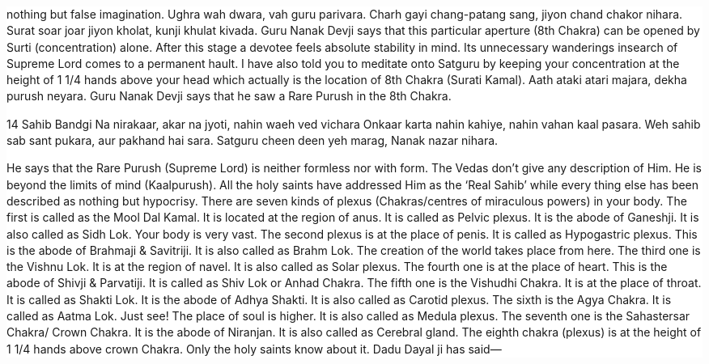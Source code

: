 nothing but false imagination.
Ughra wah dwara,
vah guru parivara.
Charh gayi chang-patang sang,
jiyon chand chakor nihara.
Surat soar joar jiyon kholat,
kunji khulat kivada.
Guru Nanak Devji says that this particular
aperture (8th Chakra) can be opened by Surti
(concentration) alone.
After this stage a devotee feels absolute stability in
mind. Its unnecessary wanderings insearch of Supreme Lord
comes to a permanent hault. I have also told you to meditate
onto Satguru by keeping your concentration at the height of
1 1/4 hands above your head which actually is the location of
8th Chakra (Surati Kamal).
Aath ataki atari majara, dekha purush neyara.
Guru Nanak Devji says that he saw a Rare Purush
in the 8th Chakra.


14 Sahib Bandgi
Na nirakaar, akar na jyoti, nahin waeh ved vichara
Onkaar karta nahin kahiye, nahin vahan kaal pasara.
Weh sahib sab sant pukara, aur pakhand hai sara.
Satguru cheen deen yeh marag, Nanak nazar nihara.

He says that the Rare Purush (Supreme Lord) is
neither formless nor with form. The Vedas don’t give any
description of Him. He is beyond the limits of mind
(Kaalpurush). All the holy saints have addressed Him as
the ‘Real Sahib’ while every thing else has been described
as nothing but hypocrisy.
There are seven kinds of plexus (Chakras/centres of
miraculous powers) in your body. The first is called as the
Mool Dal Kamal. It is located at the region of anus. It is called
as Pelvic plexus. It is the abode of Ganeshji. It is also called
as Sidh Lok. Your body is very vast. The second plexus is at
the place of penis. It is called as Hypogastric plexus. This is
the abode of Brahmaji & Savitriji. It is also called as Brahm
Lok. The creation of the world takes place from here. The
third one is the Vishnu Lok. It is at the region of navel. It is
also called as Solar plexus. The fourth one is at the place of
heart. This is the abode of Shivji & Parvatiji. It is called as
Shiv Lok or Anhad Chakra. The fifth one is the Vishudhi
Chakra. It is at the place of throat. It is called as Shakti Lok.
It is the abode of Adhya Shakti. It is also called as Carotid
plexus. The sixth is the Agya Chakra. It is called as Aatma Lok.
Just see! The place of soul is higher. It is also called as
Medula plexus. The seventh one is the Sahastersar Chakra/
Crown Chakra. It is the abode of Niranjan. It is also called as
Cerebral gland. The eighth chakra (plexus) is at the height of
1 1/4 hands above crown Chakra. Only the holy saints know
about it. Dadu Dayal ji has said—
